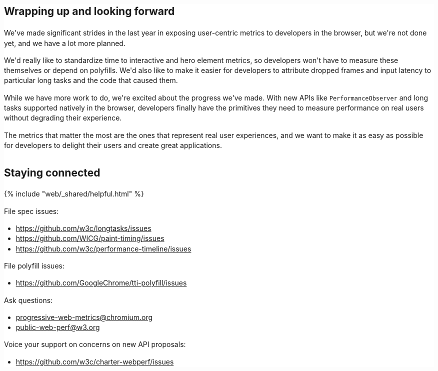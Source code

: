 ## Wrapping up and looking forward

We've made significant strides in the last year in exposing user-centric metrics to developers in the browser, but we're not done yet, and we have a lot more planned.

We'd really like to standardize time to interactive and hero element metrics, so developers won't have to measure these themselves or depend on polyfills. We'd also like to make it easier for developers to attribute dropped frames and input latency to particular long tasks and the code that caused them.

While we have more work to do, we're excited about the progress we've made. With new APIs like `PerformanceObserver` and long tasks supported natively in the browser, developers finally have the primitives they need to measure performance on real users without degrading their experience.

The metrics that matter the most are the ones that represent real user experiences, and we want to make it as easy as possible for developers to delight their users and create great applications.

## Staying connected

{% include "web/_shared/helpful.html" %}

File spec issues:

* <https://github.com/w3c/longtasks/issues>
* <https://github.com/WICG/paint-timing/issues>
* <https://github.com/w3c/performance-timeline/issues>

File polyfill issues:

* <https://github.com/GoogleChrome/tti-polyfill/issues>

Ask questions:

* <progressive-web-metrics@chromium.org>
* <public-web-perf@w3.org>

Voice your support on concerns on new API proposals:

* <https://github.com/w3c/charter-webperf/issues>